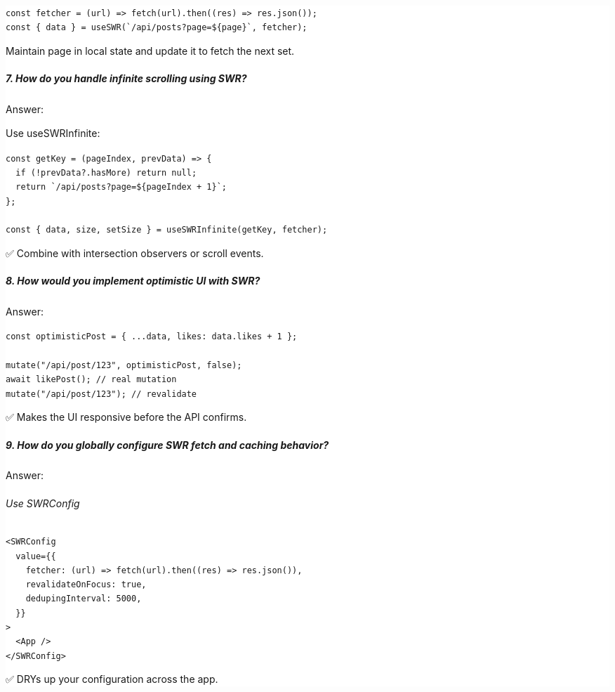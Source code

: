 ```tsx
const fetcher = (url) => fetch(url).then((res) => res.json());
const { data } = useSWR(`/api/posts?page=${page}`, fetcher);
```

Maintain page in local state and update it to fetch the next set.

##### 7. How do you handle infinite scrolling using SWR?

Answer:

Use useSWRInfinite:

```tsx
const getKey = (pageIndex, prevData) => {
  if (!prevData?.hasMore) return null;
  return `/api/posts?page=${pageIndex + 1}`;
};

const { data, size, setSize } = useSWRInfinite(getKey, fetcher);
```

✅ Combine with intersection observers or scroll events.

##### 8. How would you implement optimistic UI with SWR?

Answer:

```tsx
const optimisticPost = { ...data, likes: data.likes + 1 };

mutate("/api/post/123", optimisticPost, false);
await likePost(); // real mutation
mutate("/api/post/123"); // revalidate
```

✅ Makes the UI responsive before the API confirms.

##### 9. How do you globally configure SWR fetch and caching behavior?

Answer:

###### Use SWRConfig

```tsx
<SWRConfig
  value={{
    fetcher: (url) => fetch(url).then((res) => res.json()),
    revalidateOnFocus: true,
    dedupingInterval: 5000,
  }}
>
  <App />
</SWRConfig>
```

✅ DRYs up your configuration across the app.
